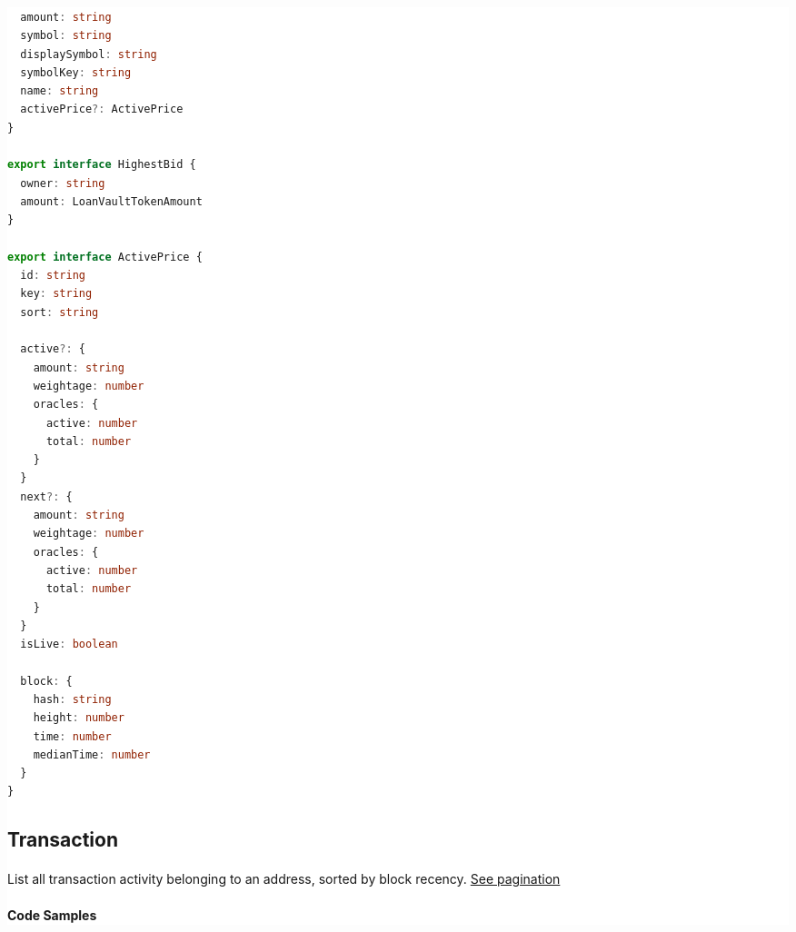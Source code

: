 ```typescript
  amount: string
  symbol: string
  displaySymbol: string
  symbolKey: string
  name: string
  activePrice?: ActivePrice
}

export interface HighestBid {
  owner: string
  amount: LoanVaultTokenAmount
}

export interface ActivePrice {
  id: string
  key: string
  sort: string

  active?: {
    amount: string
    weightage: number
    oracles: {
      active: number
      total: number
    }
  }
  next?: {
    amount: string
    weightage: number
    oracles: {
      active: number
      total: number
    }
  }
  isLive: boolean

  block: {
    hash: string
    height: number
    time: number
    medianTime: number
  }
}
```

## Transaction

List all transaction activity belonging to an address, sorted by block recency. [See pagination](/ocean/#pagination)

#### Code Samples
